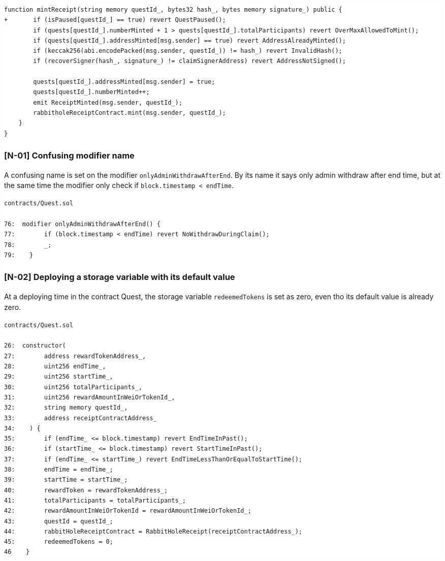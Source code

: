 ```solidity
function mintReceipt(string memory questId_, bytes32 hash_, bytes memory signature_) public {
+       if (isPaused[questId_] == true) revert QuestPaused();
        if (quests[questId_].numberMinted + 1 > quests[questId_].totalParticipants) revert OverMaxAllowedToMint();
        if (quests[questId_].addressMinted[msg.sender] == true) revert AddressAlreadyMinted();
        if (keccak256(abi.encodePacked(msg.sender, questId_)) != hash_) revert InvalidHash();
        if (recoverSigner(hash_, signature_) != claimSignerAddress) revert AddressNotSigned();

        quests[questId_].addressMinted[msg.sender] = true;
        quests[questId_].numberMinted++;
        emit ReceiptMinted(msg.sender, questId_);
        rabbitholeReceiptContract.mint(msg.sender, questId_);
    }
}
```


### [N-01] Confusing modifier name 
A confusing name is set on the modifier `onlyAdminWithdrawAfterEnd`. By its name it says only admin withdraw after end time, but at the same time the modifier only check if `block.timestamp < endTime`.

```solidity
contracts/Quest.sol

76:  modifier onlyAdminWithdrawAfterEnd() {
77:        if (block.timestamp < endTime) revert NoWithdrawDuringClaim();
78:        _;
79:    }
```

### [N-02] Deploying a storage variable with its default value
At a deploying time in the contract Quest, the storage variable `redeemedTokens` is set as zero, even tho its default value is already zero.

```solidity
contracts/Quest.sol

26:  constructor(
27:        address rewardTokenAddress_,
28:        uint256 endTime_,
29:        uint256 startTime_,
30:        uint256 totalParticipants_,
31:        uint256 rewardAmountInWeiOrTokenId_,
32:        string memory questId_,
33:        address receiptContractAddress_
34:    ) {
35:        if (endTime_ <= block.timestamp) revert EndTimeInPast();
36:        if (startTime_ <= block.timestamp) revert StartTimeInPast();
37:        if (endTime_ <= startTime_) revert EndTimeLessThanOrEqualToStartTime();
38:        endTime = endTime_;
39:        startTime = startTime_;
40:        rewardToken = rewardTokenAddress_;
41:        totalParticipants = totalParticipants_;
42:        rewardAmountInWeiOrTokenId = rewardAmountInWeiOrTokenId_;
43:        questId = questId_;
44:        rabbitHoleReceiptContract = RabbitHoleReceipt(receiptContractAddress_);
45:        redeemedTokens = 0;
46    }
```
